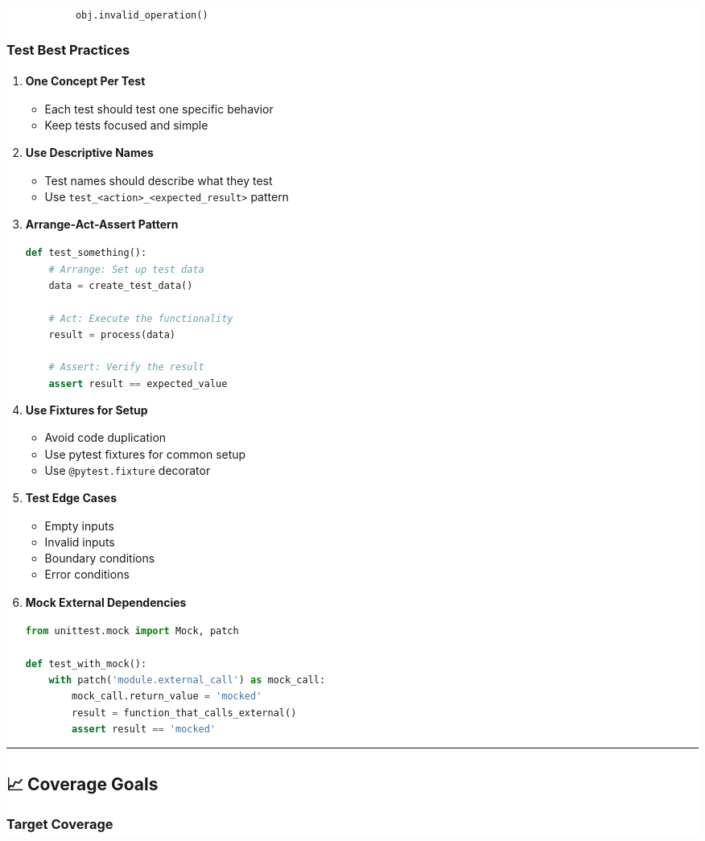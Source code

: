 ```python
            obj.invalid_operation()
```

### Test Best Practices

1. **One Concept Per Test**
   - Each test should test one specific behavior
   - Keep tests focused and simple

2. **Use Descriptive Names**
   - Test names should describe what they test
   - Use `test_<action>_<expected_result>` pattern

3. **Arrange-Act-Assert Pattern**
   ```python
   def test_something():
       # Arrange: Set up test data
       data = create_test_data()
       
       # Act: Execute the functionality
       result = process(data)
       
       # Assert: Verify the result
       assert result == expected_value
   ```

4. **Use Fixtures for Setup**
   - Avoid code duplication
   - Use pytest fixtures for common setup
   - Use `@pytest.fixture` decorator

5. **Test Edge Cases**
   - Empty inputs
   - Invalid inputs
   - Boundary conditions
   - Error conditions

6. **Mock External Dependencies**
   ```python
   from unittest.mock import Mock, patch
   
   def test_with_mock():
       with patch('module.external_call') as mock_call:
           mock_call.return_value = 'mocked'
           result = function_that_calls_external()
           assert result == 'mocked'
   ```

---

## 📈 Coverage Goals

### Target Coverage
